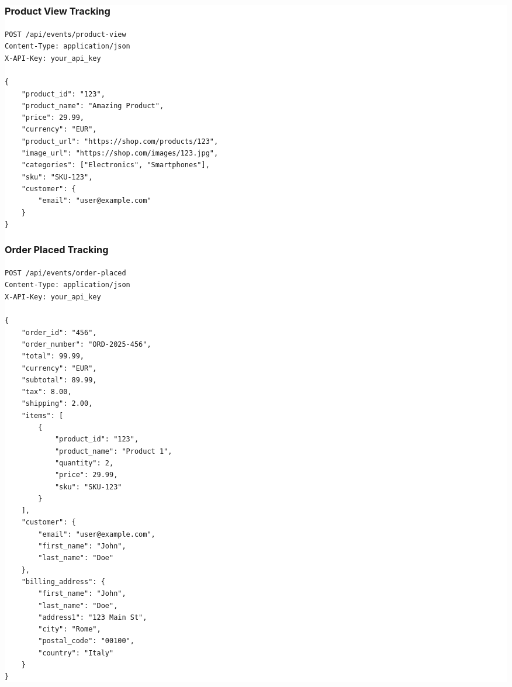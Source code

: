 ### Product View Tracking

```http
POST /api/events/product-view
Content-Type: application/json
X-API-Key: your_api_key

{
    "product_id": "123",
    "product_name": "Amazing Product",
    "price": 29.99,
    "currency": "EUR",
    "product_url": "https://shop.com/products/123",
    "image_url": "https://shop.com/images/123.jpg",
    "categories": ["Electronics", "Smartphones"],
    "sku": "SKU-123",
    "customer": {
        "email": "user@example.com"
    }
}
```

### Order Placed Tracking

```http
POST /api/events/order-placed
Content-Type: application/json
X-API-Key: your_api_key

{
    "order_id": "456",
    "order_number": "ORD-2025-456",
    "total": 99.99,
    "currency": "EUR",
    "subtotal": 89.99,
    "tax": 8.00,
    "shipping": 2.00,
    "items": [
        {
            "product_id": "123",
            "product_name": "Product 1",
            "quantity": 2,
            "price": 29.99,
            "sku": "SKU-123"
        }
    ],
    "customer": {
        "email": "user@example.com",
        "first_name": "John",
        "last_name": "Doe"
    },
    "billing_address": {
        "first_name": "John",
        "last_name": "Doe",
        "address1": "123 Main St",
        "city": "Rome",
        "postal_code": "00100",
        "country": "Italy"
    }
}
```
